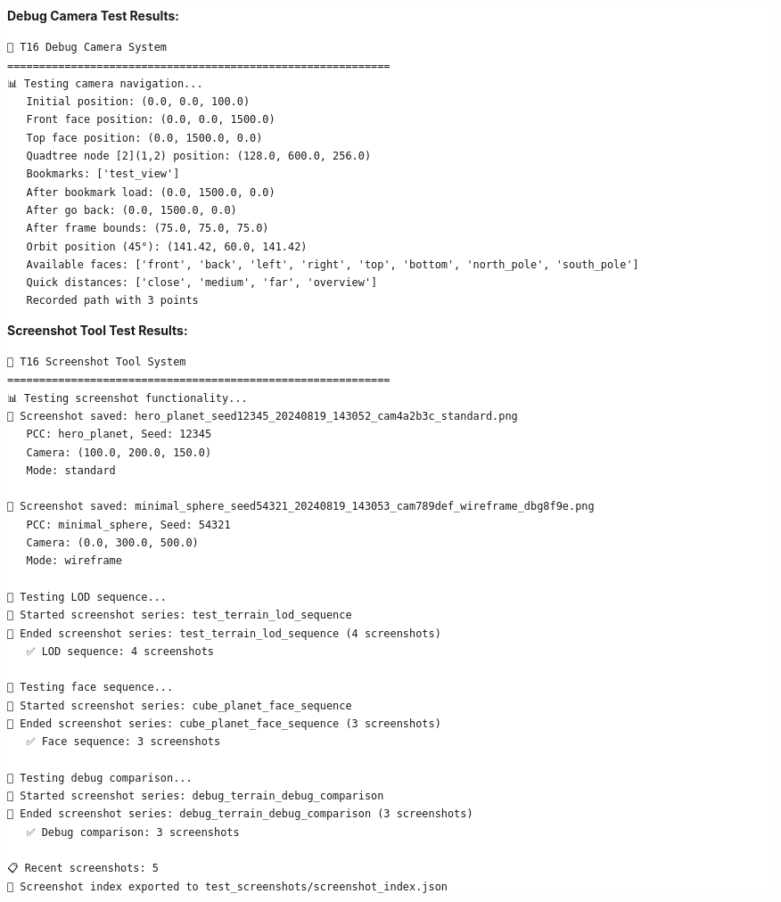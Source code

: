 **Debug Camera Test Results:**
```
🚀 T16 Debug Camera System
============================================================
📊 Testing camera navigation...
   Initial position: (0.0, 0.0, 100.0)
   Front face position: (0.0, 0.0, 1500.0)
   Top face position: (0.0, 1500.0, 0.0)
   Quadtree node [2](1,2) position: (128.0, 600.0, 256.0)
   Bookmarks: ['test_view']
   After bookmark load: (0.0, 1500.0, 0.0)
   After go back: (0.0, 1500.0, 0.0)
   After frame bounds: (75.0, 75.0, 75.0)
   Orbit position (45°): (141.42, 60.0, 141.42)
   Available faces: ['front', 'back', 'left', 'right', 'top', 'bottom', 'north_pole', 'south_pole']
   Quick distances: ['close', 'medium', 'far', 'overview']
   Recorded path with 3 points
```

**Screenshot Tool Test Results:**
```
🚀 T16 Screenshot Tool System
============================================================
📊 Testing screenshot functionality...
📸 Screenshot saved: hero_planet_seed12345_20240819_143052_cam4a2b3c_standard.png
   PCC: hero_planet, Seed: 12345
   Camera: (100.0, 200.0, 150.0)
   Mode: standard

📸 Screenshot saved: minimal_sphere_seed54321_20240819_143053_cam789def_wireframe_dbg8f9e.png
   PCC: minimal_sphere, Seed: 54321
   Camera: (0.0, 300.0, 500.0)
   Mode: wireframe

📸 Testing LOD sequence...
📸 Started screenshot series: test_terrain_lod_sequence
📸 Ended screenshot series: test_terrain_lod_sequence (4 screenshots)
   ✅ LOD sequence: 4 screenshots

🔄 Testing face sequence...
📸 Started screenshot series: cube_planet_face_sequence
📸 Ended screenshot series: cube_planet_face_sequence (3 screenshots)
   ✅ Face sequence: 3 screenshots

🔧 Testing debug comparison...
📸 Started screenshot series: debug_terrain_debug_comparison
📸 Ended screenshot series: debug_terrain_debug_comparison (3 screenshots)
   ✅ Debug comparison: 3 screenshots

📋 Recent screenshots: 5
📸 Screenshot index exported to test_screenshots/screenshot_index.json
```

